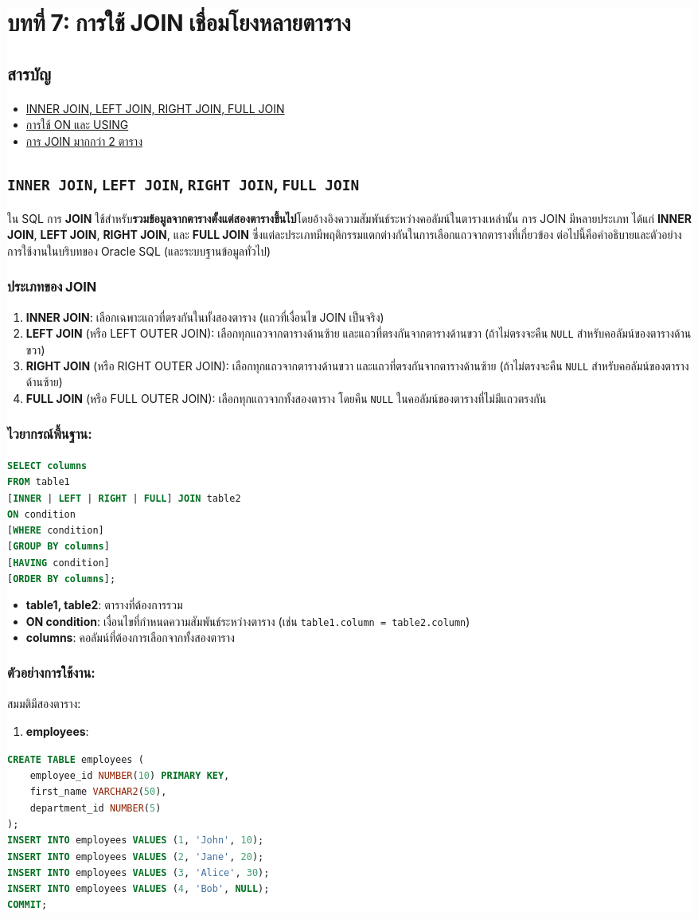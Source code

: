 # บทที่ 7: การใช้ JOIN เชื่อมโยงหลายตาราง

## สารบัญ

- [INNER JOIN, LEFT JOIN, RIGHT JOIN, FULL JOIN](#inner-join-left-join-right-join-full-join)
- [การใช้ ON และ USING](#การใช้-on-และ-using)
- [การ JOIN มากกว่า 2 ตาราง](#การ-join-มากกว่า-2-ตาราง)

## `INNER JOIN`, `LEFT JOIN`, `RIGHT JOIN`, `FULL JOIN`
ใน SQL การ **JOIN** ใช้สำหรับ**รวมข้อมูลจากตารางตั้งแต่สองตารางขึ้นไป**โดยอ้างอิงความสัมพันธ์ระหว่างคอลัมน์ในตารางเหล่านั้น การ JOIN มีหลายประเภท ได้แก่ **INNER JOIN**, **LEFT JOIN**, **RIGHT JOIN**, และ **FULL JOIN** ซึ่งแต่ละประเภทมีพฤติกรรมแตกต่างกันในการเลือกแถวจากตารางที่เกี่ยวข้อง ต่อไปนี้คือคำอธิบายและตัวอย่างการใช้งานในบริบทของ Oracle SQL (และระบบฐานข้อมูลทั่วไป)

### ประเภทของ JOIN
1. **INNER JOIN**: เลือกเฉพาะแถวที่ตรงกันในทั้งสองตาราง (แถวที่เงื่อนไข JOIN เป็นจริง)
2. **LEFT JOIN** (หรือ LEFT OUTER JOIN): เลือกทุกแถวจากตารางด้านซ้าย และแถวที่ตรงกันจากตารางด้านขวา (ถ้าไม่ตรงจะคืน `NULL` สำหรับคอลัมน์ของตารางด้านขวา)
3. **RIGHT JOIN** (หรือ RIGHT OUTER JOIN): เลือกทุกแถวจากตารางด้านขวา และแถวที่ตรงกันจากตารางด้านซ้าย (ถ้าไม่ตรงจะคืน `NULL` สำหรับคอลัมน์ของตารางด้านซ้าย)
4. **FULL JOIN** (หรือ FULL OUTER JOIN): เลือกทุกแถวจากทั้งสองตาราง โดยคืน `NULL` ในคอลัมน์ของตารางที่ไม่มีแถวตรงกัน

### ไวยากรณ์พื้นฐาน:
```sql
SELECT columns
FROM table1
[INNER | LEFT | RIGHT | FULL] JOIN table2
ON condition
[WHERE condition]
[GROUP BY columns]
[HAVING condition]
[ORDER BY columns];
```

- **table1, table2**: ตารางที่ต้องการรวม
- **ON condition**: เงื่อนไขที่กำหนดความสัมพันธ์ระหว่างตาราง (เช่น `table1.column = table2.column`)
- **columns**: คอลัมน์ที่ต้องการเลือกจากทั้งสองตาราง

### ตัวอย่างการใช้งาน:
สมมติมีสองตาราง:
1. **employees**:
```sql
CREATE TABLE employees (
    employee_id NUMBER(10) PRIMARY KEY,
    first_name VARCHAR2(50),
    department_id NUMBER(5)
);
INSERT INTO employees VALUES (1, 'John', 10);
INSERT INTO employees VALUES (2, 'Jane', 20);
INSERT INTO employees VALUES (3, 'Alice', 30);
INSERT INTO employees VALUES (4, 'Bob', NULL);
COMMIT;
```
